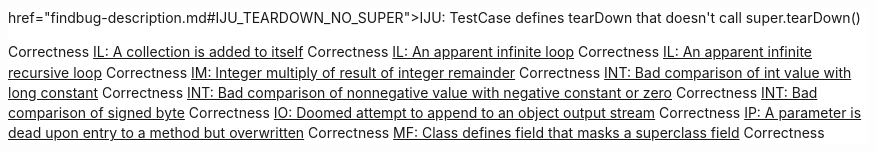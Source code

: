 href="findbug-description.md#IJU_TEARDOWN_NO_SUPER">IJU:
TestCase defines tearDown that doesn't call super.tearDown()</a></td>
<td>Correctness</td>
</tr>
<tr bgcolor="#eeeeee">
<td><a
href="findbug-description.md#IL_CONTAINER_ADDED_TO_ITSELF">IL:
A collection is added to itself</a></td>
<td>Correctness</td>
</tr>
<tr bgcolor="#ffffff">
<td><a
href="findbug-description.md#IL_INFINITE_LOOP">IL:
An apparent infinite loop</a></td>
<td>Correctness</td>
</tr>
<tr bgcolor="#eeeeee">
<td><a
href="findbug-description.md#IL_INFINITE_RECURSIVE_LOOP">IL:
An apparent infinite recursive loop</a></td>
<td>Correctness</td>
</tr>
<tr bgcolor="#ffffff">
<td><a
href="findbug-description.md#IM_MULTIPLYING_RESULT_OF_IREM">IM:
Integer multiply of result of integer remainder</a></td>
<td>Correctness</td>
</tr>
<tr bgcolor="#eeeeee">
<td><a
href="findbug-description.md#INT_BAD_COMPARISON_WITH_INT_VALUE">INT:
Bad comparison of int value with long constant</a></td>
<td>Correctness</td>
</tr>
<tr bgcolor="#ffffff">
<td><a
href="findbug-description.md#INT_BAD_COMPARISON_WITH_NONNEGATIVE_VALUE">INT:
Bad comparison of nonnegative value with negative constant or zero</a></td>
<td>Correctness</td>
</tr>
<tr bgcolor="#eeeeee">
<td><a
href="findbug-description.md#INT_BAD_COMPARISON_WITH_SIGNED_BYTE">INT:
Bad comparison of signed byte</a></td>
<td>Correctness</td>
</tr>
<tr bgcolor="#ffffff">
<td><a
href="findbug-description.md#IO_APPENDING_TO_OBJECT_OUTPUT_STREAM">IO:
Doomed attempt to append to an object output stream</a></td>
<td>Correctness</td>
</tr>
<tr bgcolor="#eeeeee">
<td><a
href="findbug-description.md#IP_PARAMETER_IS_DEAD_BUT_OVERWRITTEN">IP:
A parameter is dead upon entry to a method but overwritten</a></td>
<td>Correctness</td>
</tr>
<tr bgcolor="#ffffff">
<td><a
href="findbug-description.md#MF_CLASS_MASKS_FIELD">MF:
Class defines field that masks a superclass field</a></td>
<td>Correctness</td>
</tr>